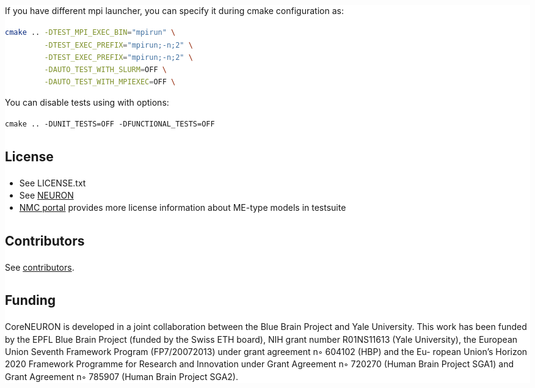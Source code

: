 If you have different mpi launcher, you can specify it during cmake configuration as:

```bash
cmake .. -DTEST_MPI_EXEC_BIN="mpirun" \
         -DTEST_EXEC_PREFIX="mpirun;-n;2" \
         -DTEST_EXEC_PREFIX="mpirun;-n;2" \
         -DAUTO_TEST_WITH_SLURM=OFF \
         -DAUTO_TEST_WITH_MPIEXEC=OFF \
```
You can disable tests using with options:

```
cmake .. -DUNIT_TESTS=OFF -DFUNCTIONAL_TESTS=OFF
```

## License
* See LICENSE.txt
* See [NEURON](https://www.neuron.yale.edu/neuron/)
* [NMC portal](https://bbp.epfl.ch/nmc-portal/copyright) provides more license information
about ME-type models in testsuite

## Contributors
See [contributors](https://github.com/BlueBrain/CoreNeuron/graphs/contributors).


## Funding

CoreNEURON is developed in a joint collaboration between the Blue Brain Project and Yale University. This work has been funded by the EPFL Blue Brain Project (funded by the Swiss ETH board), NIH grant number R01NS11613 (Yale University), the European Union Seventh Framework Program (FP7/20072013) under grant agreement n◦ 604102 (HBP) and the Eu- ropean Union’s Horizon 2020 Framework Programme for Research and Innovation under Grant Agreement n◦ 720270 (Human Brain Project SGA1) and Grant Agreement n◦ 785907 (Human Brain Project SGA2).
